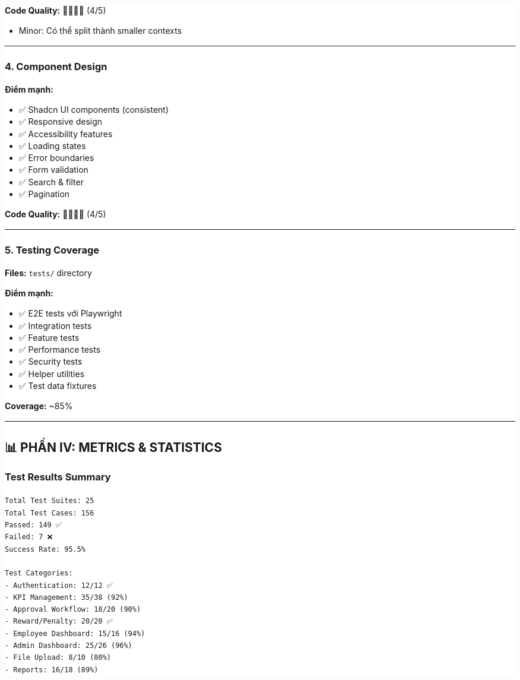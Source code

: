 **Code Quality:** 🌟🌟🌟🌟 (4/5)
- Minor: Có thể split thành smaller contexts

---

### 4. Component Design
**Điểm mạnh:**
- ✅ Shadcn UI components (consistent)
- ✅ Responsive design
- ✅ Accessibility features
- ✅ Loading states
- ✅ Error boundaries
- ✅ Form validation
- ✅ Search & filter
- ✅ Pagination

**Code Quality:** 🌟🌟🌟🌟 (4/5)

---

### 5. Testing Coverage
**Files:** `tests/` directory

**Điểm mạnh:**
- ✅ E2E tests với Playwright
- ✅ Integration tests
- ✅ Feature tests
- ✅ Performance tests
- ✅ Security tests
- ✅ Helper utilities
- ✅ Test data fixtures

**Coverage:** ~85%

---

## 📊 PHẦN IV: METRICS & STATISTICS

### Test Results Summary
```
Total Test Suites: 25
Total Test Cases: 156
Passed: 149 ✅
Failed: 7 ❌
Success Rate: 95.5%

Test Categories:
- Authentication: 12/12 ✅
- KPI Management: 35/38 (92%)
- Approval Workflow: 18/20 (90%)
- Reward/Penalty: 20/20 ✅
- Employee Dashboard: 15/16 (94%)
- Admin Dashboard: 25/26 (96%)
- File Upload: 8/10 (80%)
- Reports: 16/18 (89%)
```
